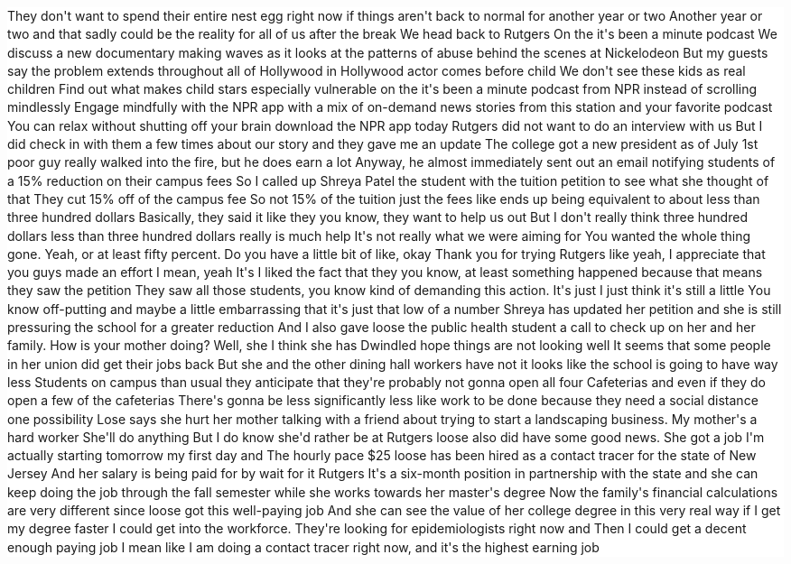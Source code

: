 They don't want to spend their entire nest egg right now if things aren't back to normal for another year or two
Another year or two and that sadly could be the reality for all of us after the break
We head back to Rutgers
On the it's been a minute podcast
We discuss a new documentary making waves as it looks at the patterns of abuse behind the scenes at Nickelodeon
But my guests say the problem extends throughout all of Hollywood in Hollywood actor comes before child
We don't see these kids as real children
Find out what makes child stars especially vulnerable on the it's been a minute podcast from NPR instead of scrolling mindlessly
Engage mindfully with the NPR app with a mix of on-demand news stories from this station and your favorite podcast
You can relax without shutting off your brain download the NPR app today
Rutgers did not want to do an interview with us
But I did check in with them a few times about our story and they gave me an update
The college got a new president as of July 1st poor guy really walked into the fire, but he does earn a lot
Anyway, he almost immediately sent out an email notifying students of a 15% reduction on their campus fees
So I called up Shreya Patel the student with the tuition petition to see what she thought of that
They cut 15% off of the campus fee
So not 15% of the tuition just the fees like ends up being equivalent to about less than three hundred dollars
Basically, they said it like they you know, they want to help us out
But I don't really think three hundred dollars less than three hundred dollars really is much help
It's not really what we were aiming for
You wanted the whole thing gone. Yeah, or at least fifty percent. Do you have a little bit of like, okay
Thank you for trying Rutgers like yeah, I appreciate that you guys made an effort
I mean, yeah
It's I liked the fact that they you know, at least something happened because that means they saw the petition
They saw all those students, you know kind of demanding this action. It's just I just think it's still a little
You know off-putting and maybe a little embarrassing that it's just that low of a number
Shreya has updated her petition and she is still pressuring the school for a greater reduction
And I also gave loose the public health student a call to check up on her and her family. How is your mother doing?
Well, she I think she has
Dwindled hope things are not looking well
It seems that some people in her union did get their jobs back
But she and the other dining hall workers have not it looks like the school is going to have way less
Students on campus than usual they anticipate that they're probably not gonna open all four
Cafeterias and even if they do open a few of the cafeterias
There's gonna be less significantly less like work to be done because they need a social distance one possibility
Lose says she hurt her mother talking with a friend about trying to start a landscaping business. My mother's a hard worker
She'll do anything
But I do know she'd rather be at Rutgers loose also did have some good news. She got a job
I'm actually starting tomorrow my first day and
The hourly pace $25 loose has been hired as a contact tracer for the state of New Jersey
And her salary is being paid for by wait for it Rutgers
It's a six-month position in partnership with the state and she can keep doing the job through the fall semester while she works towards
her master's degree
Now the family's financial calculations are very different since loose got this well-paying job
And she can see the value of her college degree in this very real way if I get my degree faster
I could get into the workforce. They're looking for epidemiologists right now and
Then I could get a decent enough paying job
I mean like I am doing a contact tracer right now, and it's the highest earning job